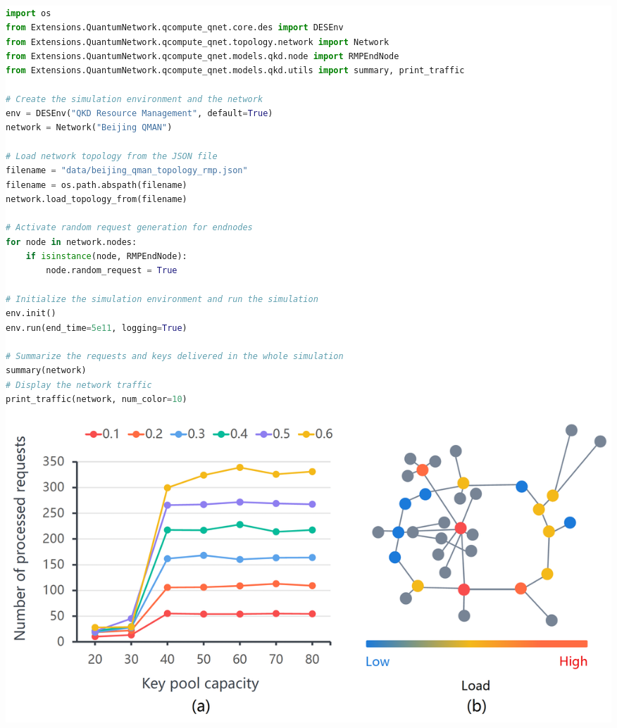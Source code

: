 ```python
import os
from Extensions.QuantumNetwork.qcompute_qnet.core.des import DESEnv
from Extensions.QuantumNetwork.qcompute_qnet.topology.network import Network
from Extensions.QuantumNetwork.qcompute_qnet.models.qkd.node import RMPEndNode
from Extensions.QuantumNetwork.qcompute_qnet.models.qkd.utils import summary, print_traffic

# Create the simulation environment and the network
env = DESEnv("QKD Resource Management", default=True)
network = Network("Beijing QMAN")

# Load network topology from the JSON file
filename = "data/beijing_qman_topology_rmp.json"
filename = os.path.abspath(filename)
network.load_topology_from(filename)

# Activate random request generation for endnodes
for node in network.nodes:
    if isinstance(node, RMPEndNode):
        node.random_request = True

# Initialize the simulation environment and run the simulation
env.init()
env.run(end_time=5e11, logging=True)

# Summarize the requests and keys delivered in the whole simulation
summary(network)
# Display the network traffic
print_traffic(network, num_color=10)
```

![Figure 3：(a) The relationship between the number of processed requests and key pool capacity; (b) Visualization of the network load](./figures/qkd_resource-result.png "Figure 3：(a) The relationship between the number of processed requests and key pool capacity; (b) Visualization of the network load")
